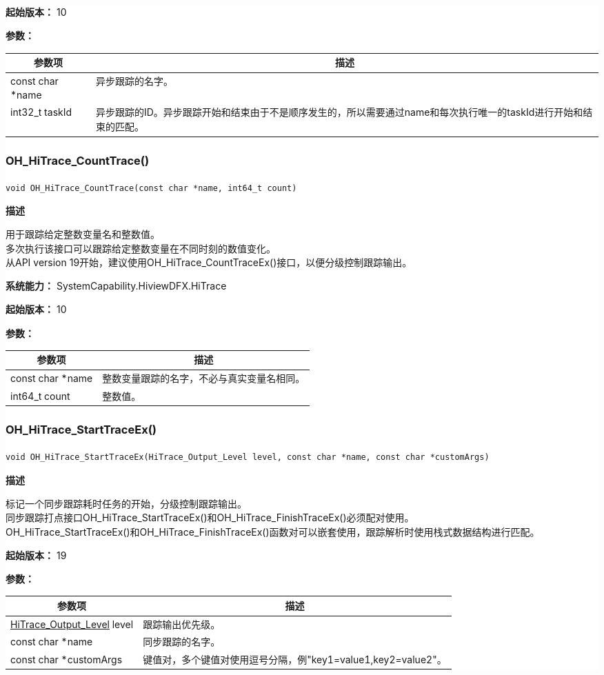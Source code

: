 **起始版本：** 10


**参数：**

| 参数项 | 描述 |
| -- | -- |
| const char *name | 异步跟踪的名字。 |
| int32_t taskId | 异步跟踪的ID。异步跟踪开始和结束由于不是顺序发生的，所以需要通过name和每次执行唯一的taskId进行开始和结束的匹配。 |

### OH_HiTrace_CountTrace()

```
void OH_HiTrace_CountTrace(const char *name, int64_t count)
```

**描述**

用于跟踪给定整数变量名和整数值。<br> 多次执行该接口可以跟踪给定整数变量在不同时刻的数值变化。<br> 从API version 19开始，建议使用OH_HiTrace_CountTraceEx()接口，以便分级控制跟踪输出。<br>

**系统能力：** SystemCapability.HiviewDFX.HiTrace

**起始版本：** 10


**参数：**

| 参数项 | 描述 |
| -- | -- |
| const char *name | 整数变量跟踪的名字，不必与真实变量名相同。 |
| int64_t count | 整数值。 |

### OH_HiTrace_StartTraceEx()

```
void OH_HiTrace_StartTraceEx(HiTrace_Output_Level level, const char *name, const char *customArgs)
```

**描述**

标记一个同步跟踪耗时任务的开始，分级控制跟踪输出。<br> 同步跟踪打点接口OH_HiTrace_StartTraceEx()和OH_HiTrace_FinishTraceEx()必须配对使用。<br> OH_HiTrace_StartTraceEx()和OH_HiTrace_FinishTraceEx()函数对可以嵌套使用，跟踪解析时使用栈式数据结构进行匹配。<br>

**起始版本：** 19


**参数：**

| 参数项 | 描述 |
| -- | -- |
| [HiTrace_Output_Level](capi-trace-h.md#hitrace_output_level) level | 跟踪输出优先级。 |
| const char *name | 同步跟踪的名字。 |
| const char *customArgs | 键值对，多个键值对使用逗号分隔，例"key1=value1,key2=value2"。 |
